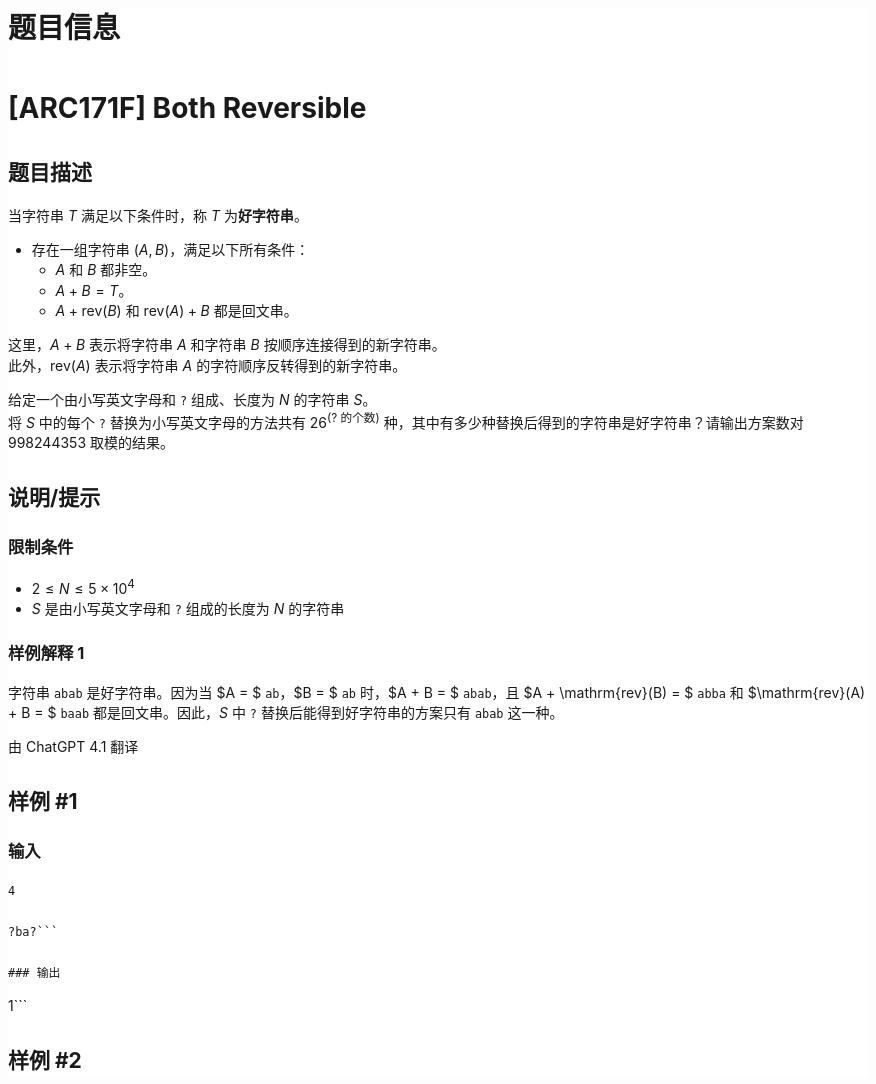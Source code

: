 # 题目信息

# [ARC171F] Both Reversible

## 题目描述

当字符串 $T$ 满足以下条件时，称 $T$ 为**好字符串**。

- 存在一组字符串 $(A, B)$，满足以下所有条件：
  - $A$ 和 $B$ 都非空。
  - $A + B = T$。
  - $A + \mathrm{rev}(B)$ 和 $\mathrm{rev}(A) + B$ 都是回文串。

这里，$A + B$ 表示将字符串 $A$ 和字符串 $B$ 按顺序连接得到的新字符串。  
此外，$\mathrm{rev}(A)$ 表示将字符串 $A$ 的字符顺序反转得到的新字符串。

给定一个由小写英文字母和 `?` 组成、长度为 $N$ 的字符串 $S$。  
将 $S$ 中的每个 `?` 替换为小写英文字母的方法共有 $26^{(\text{? 的个数})}$ 种，其中有多少种替换后得到的字符串是好字符串？请输出方案数对 $998244353$ 取模的结果。

## 说明/提示

### 限制条件

- $2 \leq N \leq 5 \times 10^4$
- $S$ 是由小写英文字母和 `?` 组成的长度为 $N$ 的字符串

### 样例解释 1

字符串 `abab` 是好字符串。因为当 $A = $ `ab`，$B = $ `ab` 时，$A + B = $ `abab`，且 $A + \mathrm{rev}(B) = $ `abba` 和 $\mathrm{rev}(A) + B = $ `baab` 都是回文串。因此，$S$ 中 `?` 替换后能得到好字符串的方案只有 `abab` 这一种。

由 ChatGPT 4.1 翻译

## 样例 #1

### 输入

```
4

?ba?```

### 输出

```
1```

## 样例 #2
